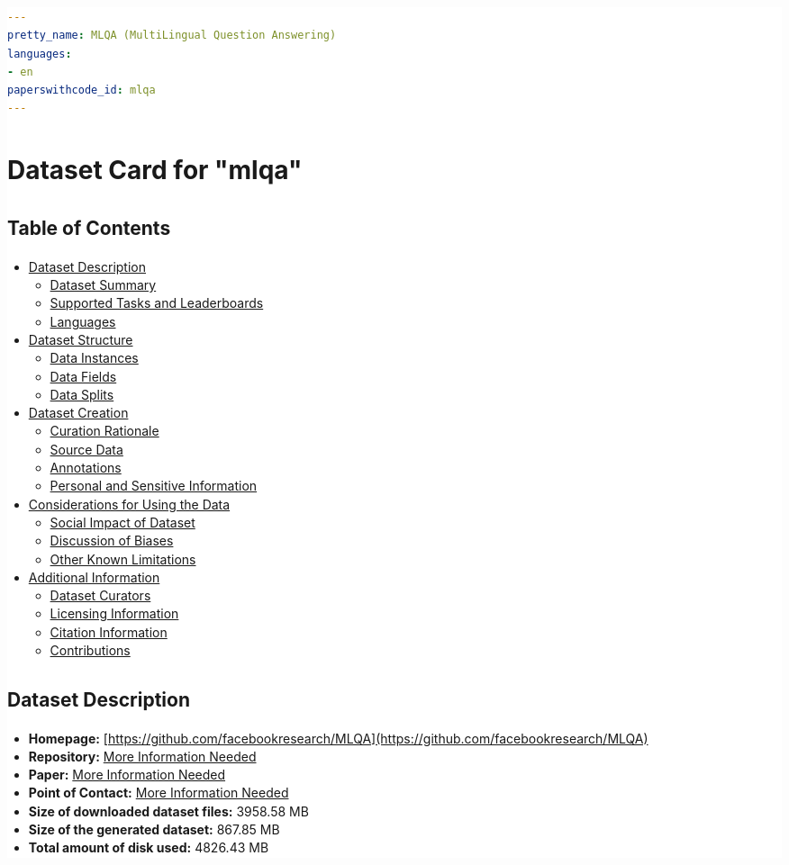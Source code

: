 ```yaml
---
pretty_name: MLQA (MultiLingual Question Answering)
languages:
- en
paperswithcode_id: mlqa
---
```


# Dataset Card for "mlqa"

## Table of Contents
- [Dataset Description](#dataset-description)
  - [Dataset Summary](#dataset-summary)
  - [Supported Tasks and Leaderboards](#supported-tasks-and-leaderboards)
  - [Languages](#languages)
- [Dataset Structure](#dataset-structure)
  - [Data Instances](#data-instances)
  - [Data Fields](#data-fields)
  - [Data Splits](#data-splits)
- [Dataset Creation](#dataset-creation)
  - [Curation Rationale](#curation-rationale)
  - [Source Data](#source-data)
  - [Annotations](#annotations)
  - [Personal and Sensitive Information](#personal-and-sensitive-information)
- [Considerations for Using the Data](#considerations-for-using-the-data)
  - [Social Impact of Dataset](#social-impact-of-dataset)
  - [Discussion of Biases](#discussion-of-biases)
  - [Other Known Limitations](#other-known-limitations)
- [Additional Information](#additional-information)
  - [Dataset Curators](#dataset-curators)
  - [Licensing Information](#licensing-information)
  - [Citation Information](#citation-information)
  - [Contributions](#contributions)

## Dataset Description

- **Homepage:** [https://github.com/facebookresearch/MLQA](https://github.com/facebookresearch/MLQA)
- **Repository:** [More Information Needed](https://github.com/huggingface/datasets/blob/master/CONTRIBUTING.md#how-to-contribute-to-the-dataset-cards)
- **Paper:** [More Information Needed](https://github.com/huggingface/datasets/blob/master/CONTRIBUTING.md#how-to-contribute-to-the-dataset-cards)
- **Point of Contact:** [More Information Needed](https://github.com/huggingface/datasets/blob/master/CONTRIBUTING.md#how-to-contribute-to-the-dataset-cards)
- **Size of downloaded dataset files:** 3958.58 MB
- **Size of the generated dataset:** 867.85 MB
- **Total amount of disk used:** 4826.43 MB
